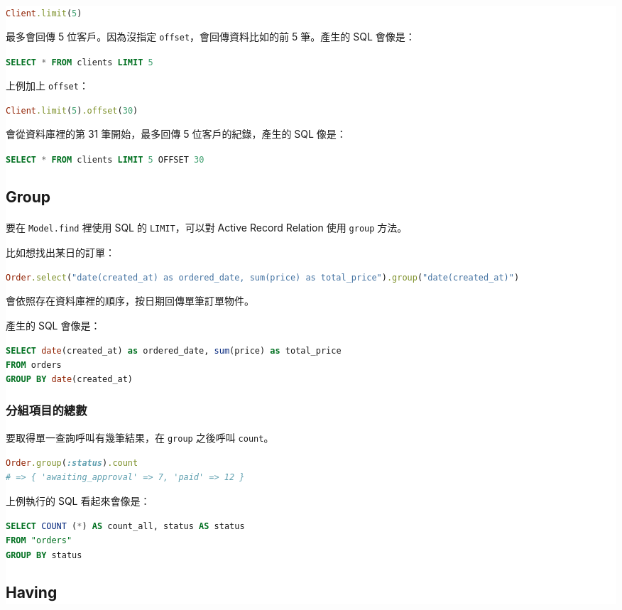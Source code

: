 ```ruby
Client.limit(5)
```

最多會回傳 5 位客戶。因為沒指定 `offset`，會回傳資料比如的前 5 筆。產生的 SQL 會像是：

```sql
SELECT * FROM clients LIMIT 5
```

上例加上 `offset`：

```ruby
Client.limit(5).offset(30)
```

會從資料庫裡的第 31 筆開始，最多回傳 5 位客戶的紀錄，產生的 SQL 像是：

```sql
SELECT * FROM clients LIMIT 5 OFFSET 30
```

Group
----------

要在 `Model.find` 裡使用 SQL 的 `LIMIT`，可以對 Active Record Relation 使用 `group` 方法。

比如想找出某日的訂單：

```ruby
Order.select("date(created_at) as ordered_date, sum(price) as total_price").group("date(created_at)")
```

會依照存在資料庫裡的順序，按日期回傳單筆訂單物件。

產生的 SQL 會像是：

```sql
SELECT date(created_at) as ordered_date, sum(price) as total_price
FROM orders
GROUP BY date(created_at)
```

### 分組項目的總數

要取得單一查詢呼叫有幾筆結果，在 `group` 之後呼叫 `count`。

```ruby
Order.group(:status).count
# => { 'awaiting_approval' => 7, 'paid' => 12 }
```

上例執行的 SQL 看起來會像是：

```sql
SELECT COUNT (*) AS count_all, status AS status
FROM "orders"
GROUP BY status
```

Having
------
